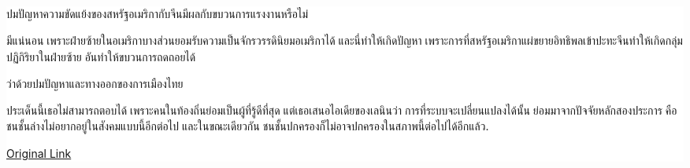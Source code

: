 ปมปัญหาความขัดแย้งของสหรัฐอเมริกากับจีนมีผลกับขบวนการแรงงานหรือไม่

มีแน่นอน เพราะฝ่ายซ้ายในอเมริกาบางส่วนยอมรับความเป็นจักรวรรดินิยมอเมริกาได้ และนี่ทำให้เกิดปัญหา เพราะการที่สหรัฐอเมริกาแผ่ขยายอิทธิพลเข้าปะทะจีนทำให้เกิดกลุ่มปฏิกิริยาในฝ่ายซ้าย อันทำให้ขบวนการถดถอยได้

ว่าด้วยปมปัญหาและทางออกของการเมืองไทย

ประเด็นนี้เธอไม่สามารถตอบได้ เพราะคนในท้องถิ่นย่อมเป็นผู้ที่รู้ดีที่สุด แต่เธอเสนอไอเดียของเลนินว่า การที่ระบบจะเปลี่ยนแปลงได้นั้น ย่อมมาจากปัจจัยหลักสองประการ คือ ชนชั้นล่างไม่อยากอยู่ในสังคมแบบนี้อีกต่อไป และในขณะเดียวกัน ชนชั้นปกครองก็ไม่อาจปกครองในสภาพนี้ต่อไปได้อีกแล้ว.



[Original Link](https://www.dindeng.com/jodi-dean-tums/)